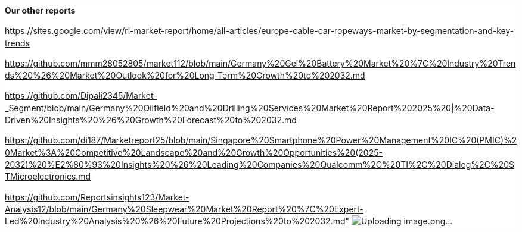 <strong>Our other reports</strong>

<a href=https://github.com/mmm28052805/market112/blob/main/Germany%20Gel%20Battery%20Market%20%7C%20Industry%20Trends%20%26%20Market%20Outlook%20for%20Long-Term%20Growth%20to%202032.md>https://sites.google.com/view/ri-market-report/home/all-articles/europe-cable-car-ropeways-market-by-segmentation-and-key-trends</a>

<a href=https://github.com/Dipali2345/Market-_Segment/blob/main/Germany%20Oilfield%20and%20Drilling%20Services%20Market%20Report%202025%20|%20Data-Driven%20Insights%20%26%20Growth%20Forecast%20to%202032.md>https://github.com/mmm28052805/market112/blob/main/Germany%20Gel%20Battery%20Market%20%7C%20Industry%20Trends%20%26%20Market%20Outlook%20for%20Long-Term%20Growth%20to%202032.md</a>

<a href=https://github.com/di187/Marketreport25/blob/main/Singapore%20Smartphone%20Power%20Management%20IC%20(PMIC)%20Market%3A%20Competitive%20Landscape%20and%20Growth%20Opportunities%20(2025-2032)%20%E2%80%93%20Insights%20%26%20Leading%20Companies%20Qualcomm%2C%20TI%2C%20Dialog%2C%20STMicroelectronics.md>https://github.com/Dipali2345/Market-_Segment/blob/main/Germany%20Oilfield%20and%20Drilling%20Services%20Market%20Report%202025%20|%20Data-Driven%20Insights%20%26%20Growth%20Forecast%20to%202032.md</a>

<a href=https://github.com/Reportsinsights123/Market-Analysis12/blob/main/Germany%20Sleepwear%20Market%20Report%20%7C%20Expert-Led%20Industry%20Analysis%20%26%20Future%20Projections%20to%202032.md>https://github.com/di187/Marketreport25/blob/main/Singapore%20Smartphone%20Power%20Management%20IC%20(PMIC)%20Market%3A%20Competitive%20Landscape%20and%20Growth%20Opportunities%20(2025-2032)%20%E2%80%93%20Insights%20%26%20Leading%20Companies%20Qualcomm%2C%20TI%2C%20Dialog%2C%20STMicroelectronics.md</a>

<a href=https://sites.google.com/view/market-excellence/home/all-press/united-kingdom-lyophilization-equipment-market-overview-and-key-segmentatio>https://github.com/Reportsinsights123/Market-Analysis12/blob/main/Germany%20Sleepwear%20Market%20Report%20%7C%20Expert-Led%20Industry%20Analysis%20%26%20Future%20Projections%20to%202032.md</a>"
![Uploading image.png…]()
